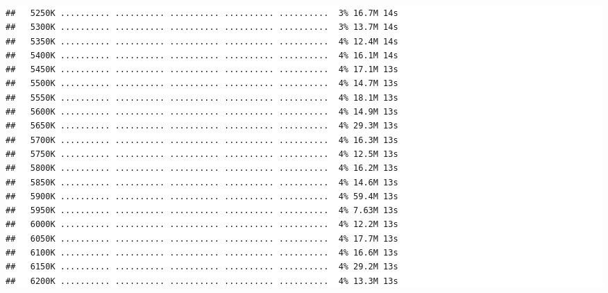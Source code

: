     ##   5250K .......... .......... .......... .......... ..........  3% 16.7M 14s
    ##   5300K .......... .......... .......... .......... ..........  3% 13.7M 14s
    ##   5350K .......... .......... .......... .......... ..........  4% 12.4M 14s
    ##   5400K .......... .......... .......... .......... ..........  4% 16.1M 14s
    ##   5450K .......... .......... .......... .......... ..........  4% 17.1M 13s
    ##   5500K .......... .......... .......... .......... ..........  4% 14.7M 13s
    ##   5550K .......... .......... .......... .......... ..........  4% 18.1M 13s
    ##   5600K .......... .......... .......... .......... ..........  4% 14.9M 13s
    ##   5650K .......... .......... .......... .......... ..........  4% 29.3M 13s
    ##   5700K .......... .......... .......... .......... ..........  4% 16.3M 13s
    ##   5750K .......... .......... .......... .......... ..........  4% 12.5M 13s
    ##   5800K .......... .......... .......... .......... ..........  4% 16.2M 13s
    ##   5850K .......... .......... .......... .......... ..........  4% 14.6M 13s
    ##   5900K .......... .......... .......... .......... ..........  4% 59.4M 13s
    ##   5950K .......... .......... .......... .......... ..........  4% 7.63M 13s
    ##   6000K .......... .......... .......... .......... ..........  4% 12.2M 13s
    ##   6050K .......... .......... .......... .......... ..........  4% 17.7M 13s
    ##   6100K .......... .......... .......... .......... ..........  4% 16.6M 13s
    ##   6150K .......... .......... .......... .......... ..........  4% 29.2M 13s
    ##   6200K .......... .......... .......... .......... ..........  4% 13.3M 13s